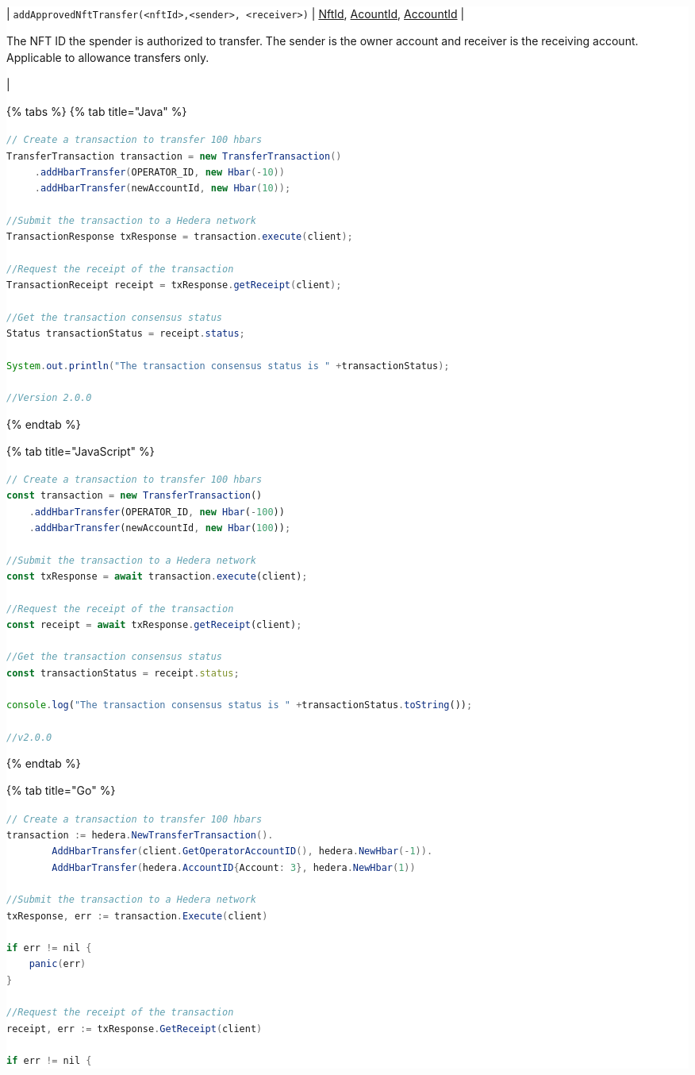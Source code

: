 | `addApprovedNftTransfer(<nftId>,<sender>, <receiver>)`                              | [NftId](../tokens/nft-id.md), [AcountId](../specialized-types.md), [AccountId](../specialized-types.md#accountid) | <p>The NFT ID the spender is authorized to transfer. The sender is the owner account and receiver is the receiving account.<br>Applicable to allowance transfers only.</p>                             |

{% tabs %}
{% tab title="Java" %}
```java
// Create a transaction to transfer 100 hbars
TransferTransaction transaction = new TransferTransaction()
     .addHbarTransfer(OPERATOR_ID, new Hbar(-10))
     .addHbarTransfer(newAccountId, new Hbar(10));

//Submit the transaction to a Hedera network
TransactionResponse txResponse = transaction.execute(client);

//Request the receipt of the transaction
TransactionReceipt receipt = txResponse.getReceipt(client);

//Get the transaction consensus status
Status transactionStatus = receipt.status;

System.out.println("The transaction consensus status is " +transactionStatus);

//Version 2.0.0
```
{% endtab %}

{% tab title="JavaScript" %}
```javascript
// Create a transaction to transfer 100 hbars
const transaction = new TransferTransaction()
    .addHbarTransfer(OPERATOR_ID, new Hbar(-100))
    .addHbarTransfer(newAccountId, new Hbar(100));
    
//Submit the transaction to a Hedera network
const txResponse = await transaction.execute(client);

//Request the receipt of the transaction
const receipt = await txResponse.getReceipt(client);

//Get the transaction consensus status
const transactionStatus = receipt.status;

console.log("The transaction consensus status is " +transactionStatus.toString());

//v2.0.0
```
{% endtab %}

{% tab title="Go" %}
```java
// Create a transaction to transfer 100 hbars
transaction := hedera.NewTransferTransaction().
		AddHbarTransfer(client.GetOperatorAccountID(), hedera.NewHbar(-1)).
		AddHbarTransfer(hedera.AccountID{Account: 3}, hedera.NewHbar(1))

//Submit the transaction to a Hedera network
txResponse, err := transaction.Execute(client)

if err != nil {
    panic(err)
}

//Request the receipt of the transaction
receipt, err := txResponse.GetReceipt(client)

if err != nil {
```